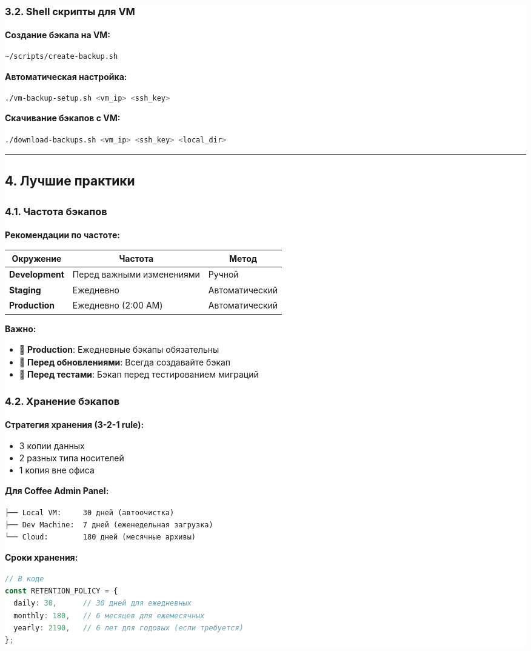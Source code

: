 ### 3.2. Shell скрипты для VM

**Создание бэкапа на VM:**
```bash
~/scripts/create-backup.sh
```

**Автоматическая настройка:**
```bash
./vm-backup-setup.sh <vm_ip> <ssh_key>
```

**Скачивание бэкапов с VM:**
```bash
./download-backups.sh <vm_ip> <ssh_key> <local_dir>
```

---

## 4. Лучшие практики

### 4.1. Частота бэкапов

**Рекомендации по частоте:**

| Окружение | Частота | Метод |
|-----------|---------|-------|
| **Development** | Перед важными изменениями | Ручной |
| **Staging** | Ежедневно | Автоматический |
| **Production** | Ежедневно (2:00 AM) | Автоматический |

**Важно:**
- 📅 **Production**: Ежедневные бэкапы обязательны
- 🔄 **Перед обновлениями**: Всегда создавайте бэкап
- 🧪 **Перед тестами**: Бэкап перед тестированием миграций

### 4.2. Хранение бэкапов

**Стратегия хранения (3-2-1 rule):**
- 3 копии данных
- 2 разных типа носителей
- 1 копия вне офиса

**Для Coffee Admin Panel:**
```
├── Local VM:     30 дней (автоочистка)
├── Dev Machine:  7 дней (еженедельная загрузка)
└── Cloud:        180 дней (месячные архивы)
```

**Сроки хранения:**
```typescript
// В коде
const RETENTION_POLICY = {
  daily: 30,      // 30 дней для ежедневных
  monthly: 180,   // 6 месяцев для ежемесячных
  yearly: 2190,   // 6 лет для годовых (если требуется)
};
```
